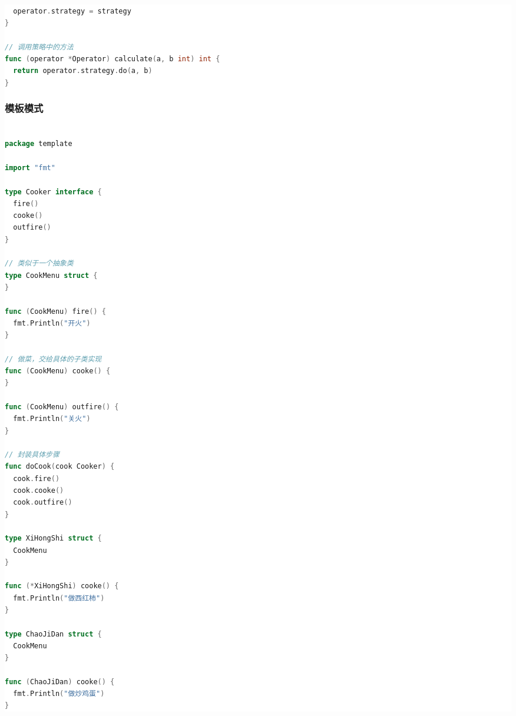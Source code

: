 ```go
  operator.strategy = strategy
}

// 调用策略中的方法
func (operator *Operator) calculate(a, b int) int {
  return operator.strategy.do(a, b)
}
```

### 模板模式

```go

package template

import "fmt"

type Cooker interface {
  fire()
  cooke()
  outfire()
}

// 类似于一个抽象类
type CookMenu struct {
}

func (CookMenu) fire() {
  fmt.Println("开火")
}

// 做菜，交给具体的子类实现
func (CookMenu) cooke() {
}

func (CookMenu) outfire() {
  fmt.Println("关火")
}

// 封装具体步骤
func doCook(cook Cooker) {
  cook.fire()
  cook.cooke()
  cook.outfire()
}

type XiHongShi struct {
  CookMenu
}

func (*XiHongShi) cooke() {
  fmt.Println("做西红柿")
}

type ChaoJiDan struct {
  CookMenu
}

func (ChaoJiDan) cooke() {
  fmt.Println("做炒鸡蛋")
}
```
